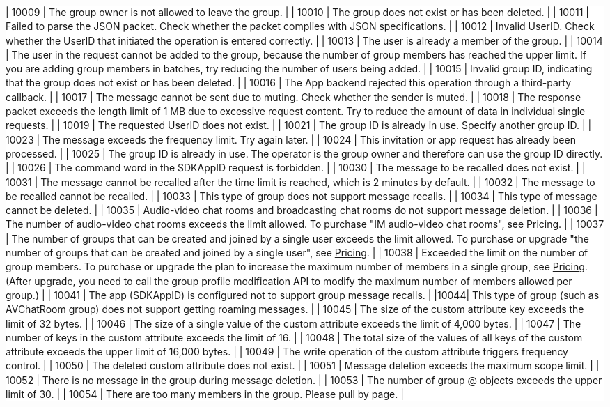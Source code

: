 | 10009 | The group owner is not allowed to leave the group. |
| 10010 | The group does not exist or has been deleted. |
| 10011 | Failed to parse the JSON packet. Check whether the packet complies with JSON specifications. |
| 10012 | Invalid UserID. Check whether the UserID that initiated the operation is entered correctly. |
| 10013  | The user is already a member of the group.                               |
| 10014 | The user in the request cannot be added to the group, because the number of group members has reached the upper limit. If you are adding group members in batches, try reducing the number of users being added. |
| 10015  | Invalid group ID, indicating that the group does not exist or has been deleted.                 |
| 10016 | The App backend rejected this operation through a third-party callback. |
| 10017 | The message cannot be sent due to muting. Check whether the sender is muted. |
| 10018 | The response packet exceeds the length limit of 1 MB due to excessive request content. Try to reduce the amount of data in individual single requests. |
| 10019 | The requested UserID does not exist. |
| 10021 | The group ID is already in use. Specify another group ID. |
| 10023 | The message exceeds the frequency limit. Try again later. |
| 10024 | This invitation or app request has already been processed. |
| 10025 | The group ID is already in use. The operator is the group owner and therefore can use the group ID directly. |
| 10026 | The command word in the SDKAppID request is forbidden. |
| 10030 | The message to be recalled does not exist. |
| 10031 | The message cannot be recalled after the time limit is reached, which is 2 minutes by default. |
| 10032 | The message to be recalled cannot be recalled. |
| 10033 | This type of group does not support message recalls. |
| 10034 | This type of message cannot be deleted. |
| 10035 | Audio-video chat rooms and broadcasting chat rooms do not support message deletion. |
| 10036 | The number of audio-video chat rooms exceeds the limit allowed. To purchase "IM audio-video chat rooms", see [Pricing](https://intl.cloud.tencent.com/document/product/1047/34350). |
| 10037 | The number of groups that can be created and joined by a single user exceeds the limit allowed. To purchase or upgrade "the number of groups that can be created and joined by a single user", see [Pricing](https://intl.cloud.tencent.com/document/product/1047/34350). |
| 10038  | Exceeded the limit on the number of group members. To purchase or upgrade the plan to increase the maximum number of members in a single group, see [Pricing](https://intl.cloud.tencent.com/document/product/1047/34350). (After upgrade, you need to call the [group profile modification API](https://intl.cloud.tencent.com/document/product/1047/34962) to modify the maximum number of members allowed per group.) |
| 10041 | The app (SDKAppID) is configured not to support group message recalls. |
|10044| This type of group (such as AVChatRoom group) does not support getting roaming messages. |
| 10045 | The size of the custom attribute key exceeds the limit of 32 bytes. |
| 10046 | The size of a single value of the custom attribute exceeds the limit of 4,000 bytes. |
| 10047 | The number of keys in the custom attribute exceeds the limit of 16. |
| 10048 | The total size of the values of all keys of the custom attribute exceeds the upper limit of 16,000 bytes. |
| 10049 | The write operation of the custom attribute triggers frequency control. |
| 10050 | The deleted custom attribute does not exist. |
| 10051 | Message deletion exceeds the maximum scope limit. |
| 10052 | There is no message in the group during message deletion. |
| 10053 | The number of group @ objects exceeds the upper limit of 30. |
| 10054 | There are too many members in the group. Please pull by page. |